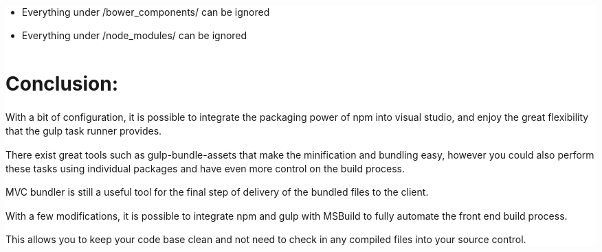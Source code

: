 	
  * Everything under /bower_components/ can be ignored

	
  * Everything under /node_modules/ can be ignored




# Conclusion:


With a bit of configuration, it is possible to integrate the packaging power of npm into visual studio, and enjoy the great flexibility that the gulp task runner provides.

There exist great tools such as gulp-bundle-assets that make the minification and bundling easy, however you could also perform these tasks using individual packages and have even more control on the build process.

MVC bundler is still a useful tool for the final step of delivery of the bundled files to the client.

With a few modifications, it is possible to integrate npm and gulp with MSBuild to fully automate the front end build process.

This allows you to keep your code base clean and not need to check in any compiled files into your source control.
